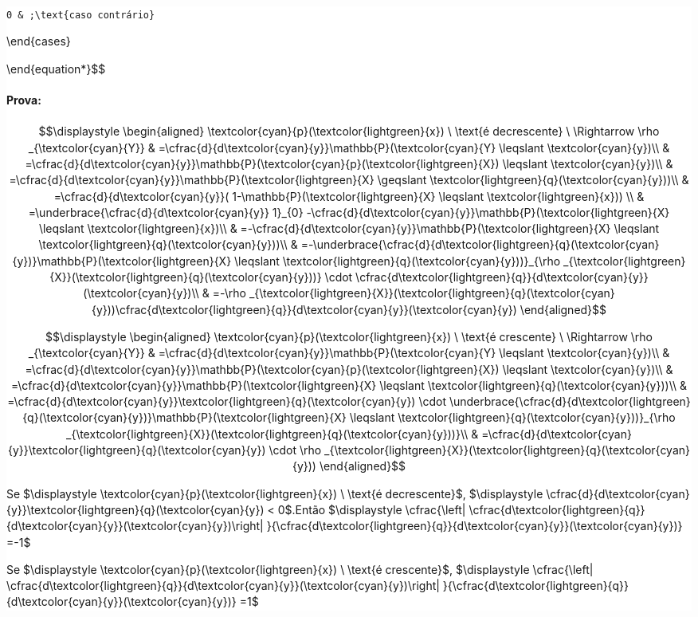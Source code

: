 	0 & ;\text{caso contrário}

\end{cases}

\end{equation*}$$

#### Prova:
$$\displaystyle \begin{aligned}
\textcolor{cyan}{p}(\textcolor{lightgreen}{x}) \ \text{é decrescente} \ \Rightarrow \rho _{\textcolor{cyan}{Y}} & =\cfrac{d}{d\textcolor{cyan}{y}}\mathbb{P}(\textcolor{cyan}{Y} \leqslant \textcolor{cyan}{y})\\
 & =\cfrac{d}{d\textcolor{cyan}{y}}\mathbb{P}(\textcolor{cyan}{p}(\textcolor{lightgreen}{X}) \leqslant \textcolor{cyan}{y})\\
 & =\cfrac{d}{d\textcolor{cyan}{y}}\mathbb{P}(\textcolor{lightgreen}{X} \geqslant \textcolor{lightgreen}{q}(\textcolor{cyan}{y}))\\
 & =\cfrac{d}{d\textcolor{cyan}{y}}( 1-\mathbb{P}(\textcolor{lightgreen}{X} \leqslant \textcolor{lightgreen}{x})) \\
 & =\underbrace{\cfrac{d}{d\textcolor{cyan}{y}} 1}_{0} -\cfrac{d}{d\textcolor{cyan}{y}}\mathbb{P}(\textcolor{lightgreen}{X} \leqslant \textcolor{lightgreen}{x})\\
 & =-\cfrac{d}{d\textcolor{cyan}{y}}\mathbb{P}(\textcolor{lightgreen}{X} \leqslant \textcolor{lightgreen}{q}(\textcolor{cyan}{y}))\\
 & =-\underbrace{\cfrac{d}{d\textcolor{lightgreen}{q}(\textcolor{cyan}{y})}\mathbb{P}(\textcolor{lightgreen}{X} \leqslant \textcolor{lightgreen}{q}(\textcolor{cyan}{y}))}_{\rho _{\textcolor{lightgreen}{X}}(\textcolor{lightgreen}{q}(\textcolor{cyan}{y}))} \cdot \cfrac{d\textcolor{lightgreen}{q}}{d\textcolor{cyan}{y}}(\textcolor{cyan}{y})\\
 & =-\rho _{\textcolor{lightgreen}{X}}(\textcolor{lightgreen}{q}(\textcolor{cyan}{y}))\cfrac{d\textcolor{lightgreen}{q}}{d\textcolor{cyan}{y}}(\textcolor{cyan}{y})
\end{aligned}$$

$$\displaystyle \begin{aligned}
\textcolor{cyan}{p}(\textcolor{lightgreen}{x}) \ \text{é crescente} \ \Rightarrow \rho _{\textcolor{cyan}{Y}} & =\cfrac{d}{d\textcolor{cyan}{y}}\mathbb{P}(\textcolor{cyan}{Y} \leqslant \textcolor{cyan}{y})\\
 & =\cfrac{d}{d\textcolor{cyan}{y}}\mathbb{P}(\textcolor{cyan}{p}(\textcolor{lightgreen}{X}) \leqslant \textcolor{cyan}{y})\\
 & =\cfrac{d}{d\textcolor{cyan}{y}}\mathbb{P}(\textcolor{lightgreen}{X} \leqslant \textcolor{lightgreen}{q}(\textcolor{cyan}{y}))\\
 & =\cfrac{d}{d\textcolor{cyan}{y}}\textcolor{lightgreen}{q}(\textcolor{cyan}{y}) \cdot \underbrace{\cfrac{d}{d\textcolor{lightgreen}{q}(\textcolor{cyan}{y})}\mathbb{P}(\textcolor{lightgreen}{X} \leqslant \textcolor{lightgreen}{q}(\textcolor{cyan}{y}))}_{\rho _{\textcolor{lightgreen}{X}}(\textcolor{lightgreen}{q}(\textcolor{cyan}{y}))}\\
 & =\cfrac{d}{d\textcolor{cyan}{y}}\textcolor{lightgreen}{q}(\textcolor{cyan}{y}) \cdot \rho _{\textcolor{lightgreen}{X}}(\textcolor{lightgreen}{q}(\textcolor{cyan}{y}))
\end{aligned}$$

Se $\displaystyle \textcolor{cyan}{p}(\textcolor{lightgreen}{x}) \ \text{é decrescente}$, $\displaystyle \cfrac{d}{d\textcolor{cyan}{y}}\textcolor{lightgreen}{q}(\textcolor{cyan}{y}) < 0$.Então $\displaystyle \cfrac{\left| \cfrac{d\textcolor{lightgreen}{q}}{d\textcolor{cyan}{y}}(\textcolor{cyan}{y})\right| }{\cfrac{d\textcolor{lightgreen}{q}}{d\textcolor{cyan}{y}}(\textcolor{cyan}{y})} =-1$

Se $\displaystyle \textcolor{cyan}{p}(\textcolor{lightgreen}{x}) \ \text{é crescente}$, $\displaystyle \cfrac{\left| \cfrac{d\textcolor{lightgreen}{q}}{d\textcolor{cyan}{y}}(\textcolor{cyan}{y})\right| }{\cfrac{d\textcolor{lightgreen}{q}}{d\textcolor{cyan}{y}}(\textcolor{cyan}{y})} =1$
